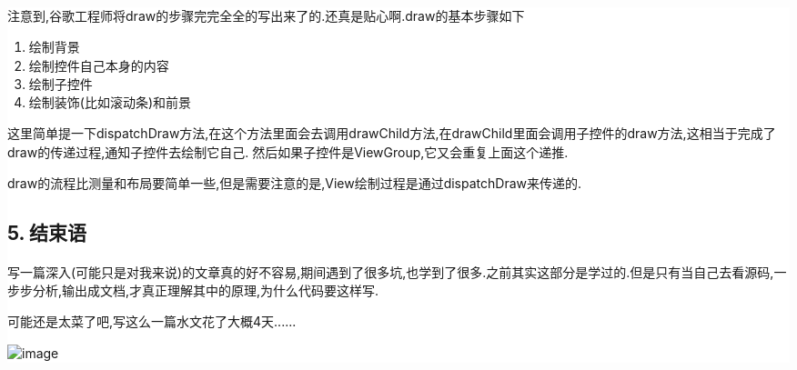 注意到,谷歌工程师将draw的步骤完完全全的写出来了的.还真是贴心啊.draw的基本步骤如下

1. 绘制背景
2. 绘制控件自己本身的内容
3. 绘制子控件
4. 绘制装饰(比如滚动条)和前景

这里简单提一下dispatchDraw方法,在这个方法里面会去调用drawChild方法,在drawChild里面会调用子控件的draw方法,这相当于完成了draw的传递过程,通知子控件去绘制它自己. 然后如果子控件是ViewGroup,它又会重复上面这个递推.

draw的流程比测量和布局要简单一些,但是需要注意的是,View绘制过程是通过dispatchDraw来传递的.

## 5. 结束语

写一篇深入(可能只是对我来说)的文章真的好不容易,期间遇到了很多坑,也学到了很多.之前其实这部分是学过的.但是只有当自己去看源码,一步步分析,输出成文档,才真正理解其中的原理,为什么代码要这样写.

可能还是太菜了吧,写这么一篇水文花了大概4天......

![image](056E4C62BC9C44BF9AC256A0EDE31AD6)
